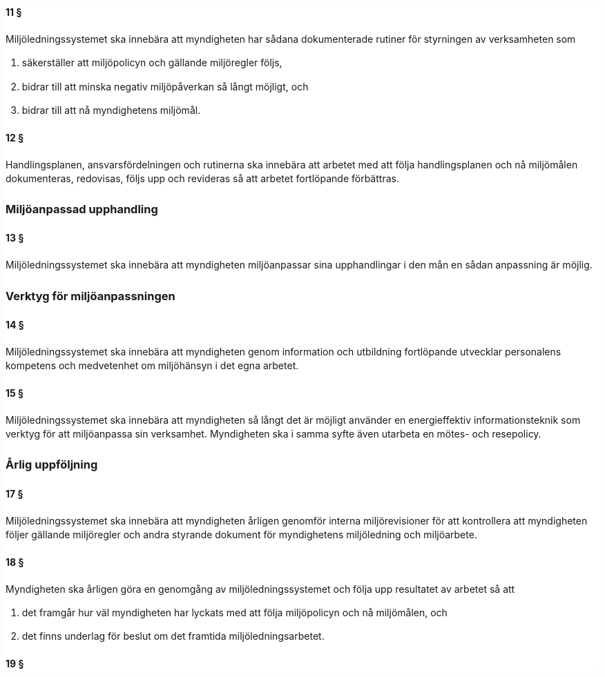 #### 11 §

Miljöledningssystemet ska innebära att myndigheten har sådana dokumenterade rutiner för styrningen av verksamheten som

1. säkerställer att miljöpolicyn och gällande miljöregler följs,

2. bidrar till att minska negativ miljöpåverkan så långt möjligt, och

3. bidrar till att nå myndighetens miljömål.

#### 12 §

Handlingsplanen, ansvarsfördelningen och rutinerna ska innebära att arbetet med att följa handlingsplanen och nå miljömålen dokumenteras, redovisas, följs upp och revideras så att arbetet fortlöpande förbättras.

### Miljöanpassad upphandling

#### 13 §

Miljöledningssystemet ska innebära att myndigheten miljöanpassar sina upphandlingar i den mån en sådan anpassning är möjlig.

### Verktyg för miljöanpassningen

#### 14 §

Miljöledningssystemet ska innebära att myndigheten genom information och utbildning fortlöpande utvecklar personalens kompetens och medvetenhet om miljöhänsyn i det egna arbetet.

#### 15 §

Miljöledningssystemet ska innebära att myndigheten så långt det är möjligt använder en energieffektiv informationsteknik som verktyg för att miljöanpassa sin verksamhet. Myndigheten ska i samma syfte även utarbeta en mötes- och resepolicy.

### Årlig uppföljning

#### 17 §

Miljöledningssystemet ska innebära att myndigheten årligen genomför interna miljörevisioner för att kontrollera att myndigheten följer gällande miljöregler och andra styrande dokument för myndighetens miljöledning och miljöarbete.

#### 18 §

Myndigheten ska årligen göra en genomgång av miljöledningssystemet och följa upp resultatet av arbetet så att

1. det framgår hur väl myndigheten har lyckats med att följa miljöpolicyn och nå miljömålen, och

2. det finns underlag för beslut om det framtida miljöledningsarbetet.

#### 19 §
